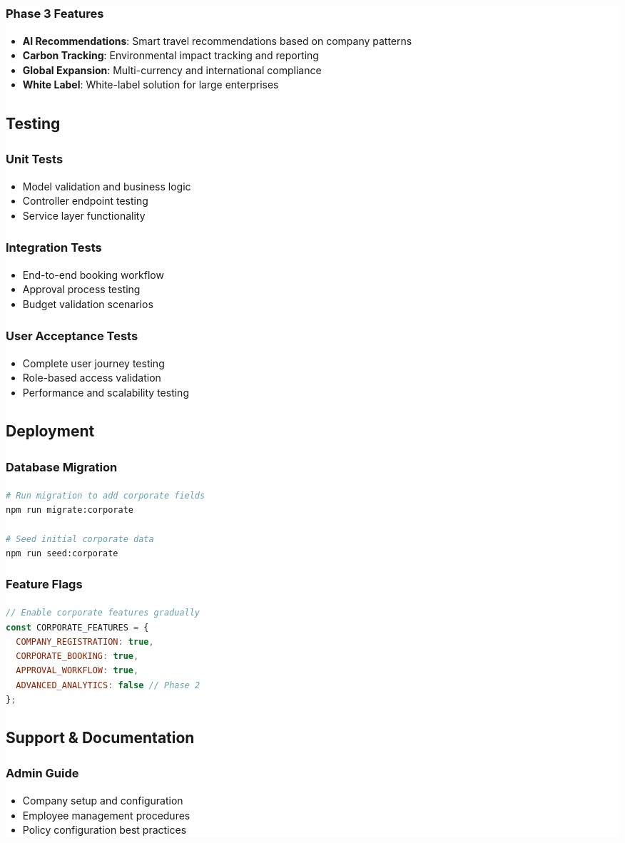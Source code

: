 ### Phase 3 Features
- **AI Recommendations**: Smart travel recommendations based on company patterns
- **Carbon Tracking**: Environmental impact tracking and reporting
- **Global Expansion**: Multi-currency and international compliance
- **White Label**: White-label solution for large enterprises

## Testing

### Unit Tests
- Model validation and business logic
- Controller endpoint testing
- Service layer functionality

### Integration Tests
- End-to-end booking workflow
- Approval process testing
- Budget validation scenarios

### User Acceptance Tests
- Complete user journey testing
- Role-based access validation
- Performance and scalability testing

## Deployment

### Database Migration
```bash
# Run migration to add corporate fields
npm run migrate:corporate

# Seed initial corporate data
npm run seed:corporate
```

### Feature Flags
```javascript
// Enable corporate features gradually
const CORPORATE_FEATURES = {
  COMPANY_REGISTRATION: true,
  CORPORATE_BOOKING: true,
  APPROVAL_WORKFLOW: true,
  ADVANCED_ANALYTICS: false // Phase 2
};
```

## Support & Documentation

### Admin Guide
- Company setup and configuration
- Employee management procedures
- Policy configuration best practices
